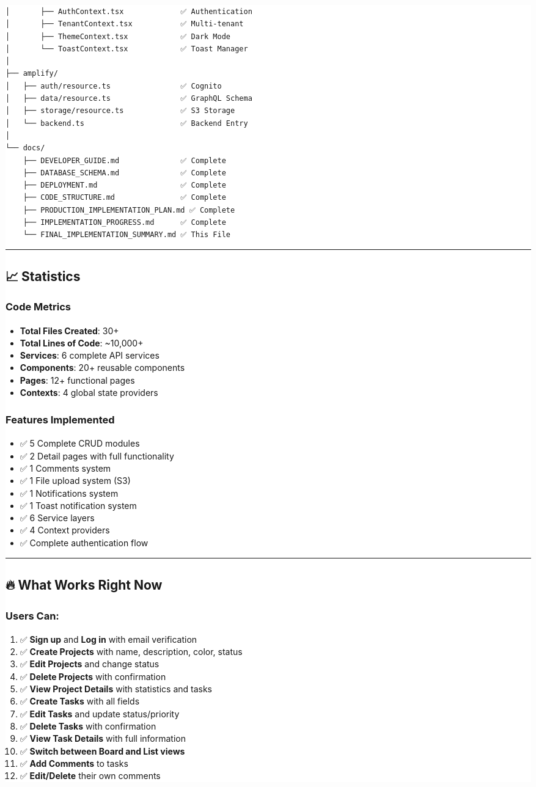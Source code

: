 ```
│       ├── AuthContext.tsx             ✅ Authentication
│       ├── TenantContext.tsx           ✅ Multi-tenant
│       ├── ThemeContext.tsx            ✅ Dark Mode
│       └── ToastContext.tsx            ✅ Toast Manager
│
├── amplify/
│   ├── auth/resource.ts                ✅ Cognito
│   ├── data/resource.ts                ✅ GraphQL Schema
│   ├── storage/resource.ts             ✅ S3 Storage
│   └── backend.ts                      ✅ Backend Entry
│
└── docs/
    ├── DEVELOPER_GUIDE.md              ✅ Complete
    ├── DATABASE_SCHEMA.md              ✅ Complete
    ├── DEPLOYMENT.md                   ✅ Complete
    ├── CODE_STRUCTURE.md               ✅ Complete
    ├── PRODUCTION_IMPLEMENTATION_PLAN.md ✅ Complete
    ├── IMPLEMENTATION_PROGRESS.md      ✅ Complete
    └── FINAL_IMPLEMENTATION_SUMMARY.md ✅ This File
```

---

## 📈 Statistics

### Code Metrics
- **Total Files Created**: 30+
- **Total Lines of Code**: ~10,000+
- **Services**: 6 complete API services
- **Components**: 20+ reusable components
- **Pages**: 12+ functional pages
- **Contexts**: 4 global state providers

### Features Implemented
- ✅ 5 Complete CRUD modules
- ✅ 2 Detail pages with full functionality
- ✅ 1 Comments system
- ✅ 1 File upload system (S3)
- ✅ 1 Notifications system
- ✅ 1 Toast notification system
- ✅ 6 Service layers
- ✅ 4 Context providers
- ✅ Complete authentication flow

---

## 🔥 What Works Right Now

### Users Can:
1. ✅ **Sign up** and **Log in** with email verification
2. ✅ **Create Projects** with name, description, color, status
3. ✅ **Edit Projects** and change status
4. ✅ **Delete Projects** with confirmation
5. ✅ **View Project Details** with statistics and tasks
6. ✅ **Create Tasks** with all fields
7. ✅ **Edit Tasks** and update status/priority
8. ✅ **Delete Tasks** with confirmation
9. ✅ **View Task Details** with full information
10. ✅ **Switch between Board and List views**
11. ✅ **Add Comments** to tasks
12. ✅ **Edit/Delete** their own comments